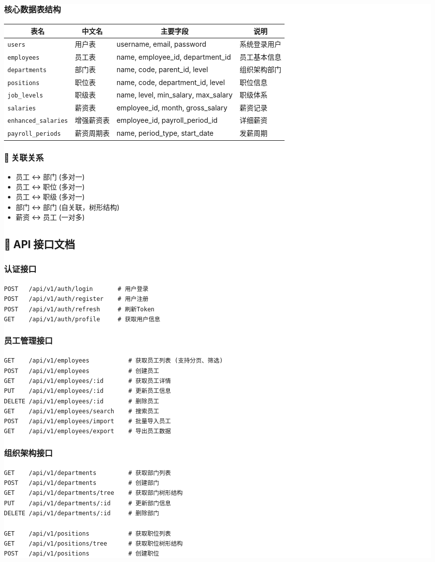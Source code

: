### 核心数据表结构

| 表名 | 中文名 | 主要字段 | 说明 |
|------|--------|----------|------|
| `users` | 用户表 | username, email, password | 系统登录用户 |
| `employees` | 员工表 | name, employee_id, department_id | 员工基本信息 |
| `departments` | 部门表 | name, code, parent_id, level | 组织架构部门 |
| `positions` | 职位表 | name, code, department_id, level | 职位信息 |
| `job_levels` | 职级表 | name, level, min_salary, max_salary | 职级体系 |
| `salaries` | 薪资表 | employee_id, month, gross_salary | 薪资记录 |
| `enhanced_salaries` | 增强薪资表 | employee_id, payroll_period_id | 详细薪资 |
| `payroll_periods` | 薪资周期表 | name, period_type, start_date | 发薪周期 |

### 🔗 关联关系
- 员工 ↔ 部门 (多对一)
- 员工 ↔ 职位 (多对一)  
- 员工 ↔ 职级 (多对一)
- 部门 ↔ 部门 (自关联，树形结构)
- 薪资 ↔ 员工 (一对多)

## 🔧 API 接口文档

### 认证接口
```http
POST   /api/v1/auth/login       # 用户登录
POST   /api/v1/auth/register    # 用户注册
POST   /api/v1/auth/refresh     # 刷新Token
GET    /api/v1/auth/profile     # 获取用户信息
```

### 员工管理接口
```http
GET    /api/v1/employees           # 获取员工列表 (支持分页、筛选)
POST   /api/v1/employees           # 创建员工
GET    /api/v1/employees/:id       # 获取员工详情
PUT    /api/v1/employees/:id       # 更新员工信息
DELETE /api/v1/employees/:id       # 删除员工
GET    /api/v1/employees/search    # 搜索员工
POST   /api/v1/employees/import    # 批量导入员工
GET    /api/v1/employees/export    # 导出员工数据
```

### 组织架构接口
```http
GET    /api/v1/departments         # 获取部门列表
POST   /api/v1/departments         # 创建部门
GET    /api/v1/departments/tree    # 获取部门树形结构
PUT    /api/v1/departments/:id     # 更新部门信息
DELETE /api/v1/departments/:id     # 删除部门

GET    /api/v1/positions           # 获取职位列表
GET    /api/v1/positions/tree      # 获取职位树形结构
POST   /api/v1/positions           # 创建职位
```
